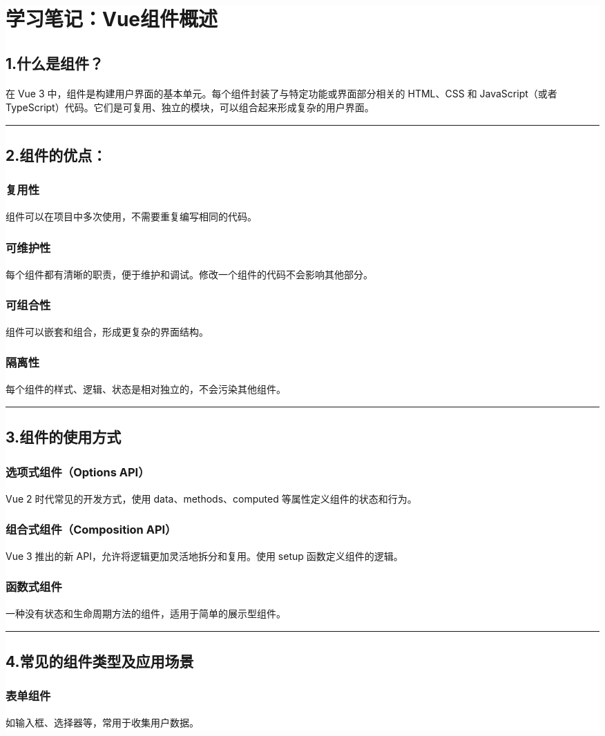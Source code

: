 # 学习笔记：Vue组件概述

## 1.什么是组件？

在 Vue 3 中，组件是构建用户界面的基本单元。每个组件封装了与特定功能或界面部分相关的 HTML、CSS 和 JavaScript（或者 TypeScript）代码。它们是可复用、独立的模块，可以组合起来形成复杂的用户界面。

---

## 2.组件的优点：

### 复用性

组件可以在项目中多次使用，不需要重复编写相同的代码。

### 可维护性

每个组件都有清晰的职责，便于维护和调试。修改一个组件的代码不会影响其他部分。

### 可组合性

组件可以嵌套和组合，形成更复杂的界面结构。

### 隔离性

每个组件的样式、逻辑、状态是相对独立的，不会污染其他组件。

---

## 3.组件的使用方式

### 选项式组件（Options API）

Vue 2 时代常见的开发方式，使用 data、methods、computed 等属性定义组件的状态和行为。

### 组合式组件（Composition API）

Vue 3 推出的新 API，允许将逻辑更加灵活地拆分和复用。使用 setup 函数定义组件的逻辑。

### 函数式组件

一种没有状态和生命周期方法的组件，适用于简单的展示型组件。

---

## 4.常见的组件类型及应用场景

### 表单组件

如输入框、选择器等，常用于收集用户数据。
